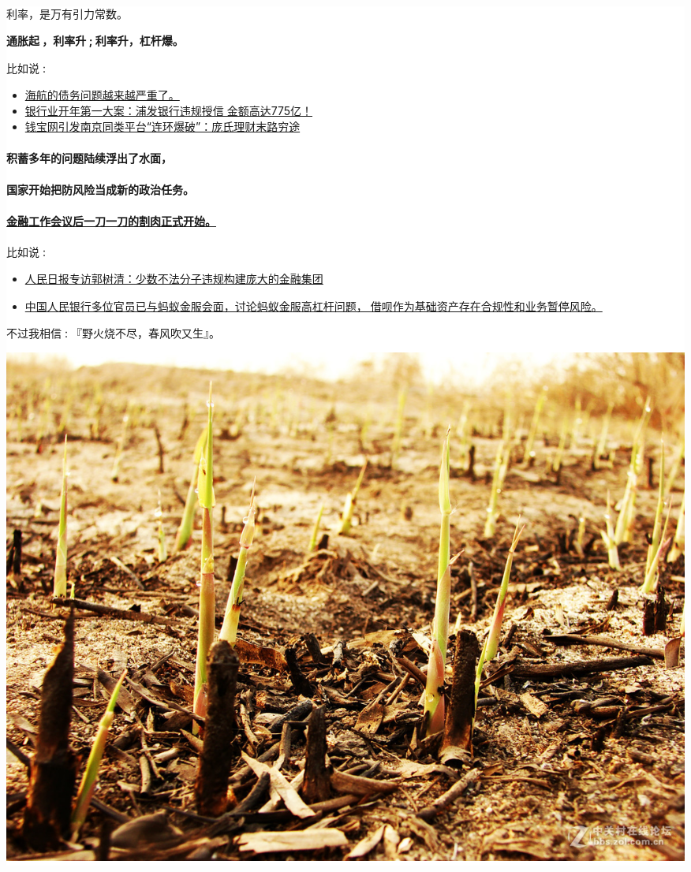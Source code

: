 利率，是万有引力常数。

**通胀起 ，利率升 ; 利率升，杠杆爆。**

比如说 :

*   [海航的债务问题越来越严重了。](https://www.qdaily.com/articles/49390.html)
*   [银行业开年第一大案：浦发银行违规授信 金额高达775亿！](https://wallstreetcn.com/articles/3058362)
*   [钱宝网引发南京同类平台“连环爆破”：庞氏理财末路穷途](http://finance.qq.com/a/20180108/003432.htm)

#### 积蓄多年的问题陆续浮出了水面，

#### 国家开始把防风险当成新的政治任务。

#### [金融工作会议后一刀一刀的割肉正式开始。](http://mp.weixin.qq.com/s/9zOs1ML5L-WWDg22UfRO4w)

比如说 :

*   [人民日报专访郭树清：少数不法分子违规构建庞大的金融集团](https://xw.qq.com/iphone/m/caijingzhiku/671ee9fb86338a4643eb6d3f2d00496c.html)
    
*   [中国人民银行多位官员已与蚂蚁金服会面，讨论蚂蚁金服高杠杆问题， 借呗作为基础资产存在合规性和业务暂停风险。](http://mp.weixin.qq.com/s/yvi9XucT22tZGHTmm_444g)
    

不过我相信 : 『野火烧不尽，春风吹又生』。

![Cg-4WlUwryKIKTWyACnr-tHTFWMAABuzgDZV8EAKewS904.jpg](/-/S/jpg/HdB-MD4hx2oLpGfy4_fr5VNmrAn--ne_QsK2Tw.jpg)
